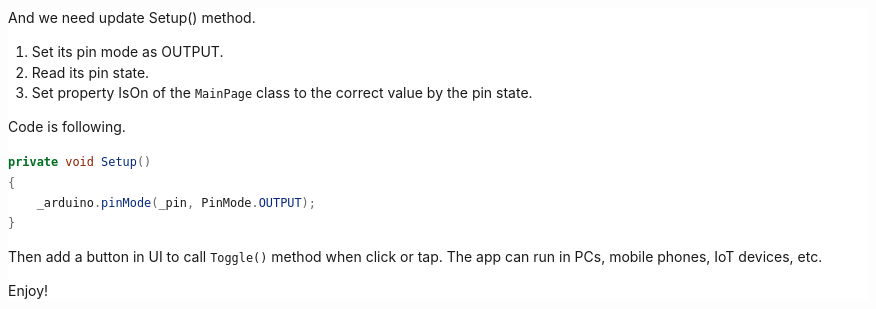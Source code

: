 And we need update Setup() method.

1. Set its pin mode as OUTPUT.
2. Read its pin state.
3. Set property IsOn of the `MainPage` class to the correct value by the pin state.

Code is following.

```csharp
private void Setup()
{
    _arduino.pinMode(_pin, PinMode.OUTPUT);
}
```

Then add a button in UI to call `Toggle()` method when click or tap. The app can run in PCs, mobile phones, IoT devices, etc.

Enjoy!
